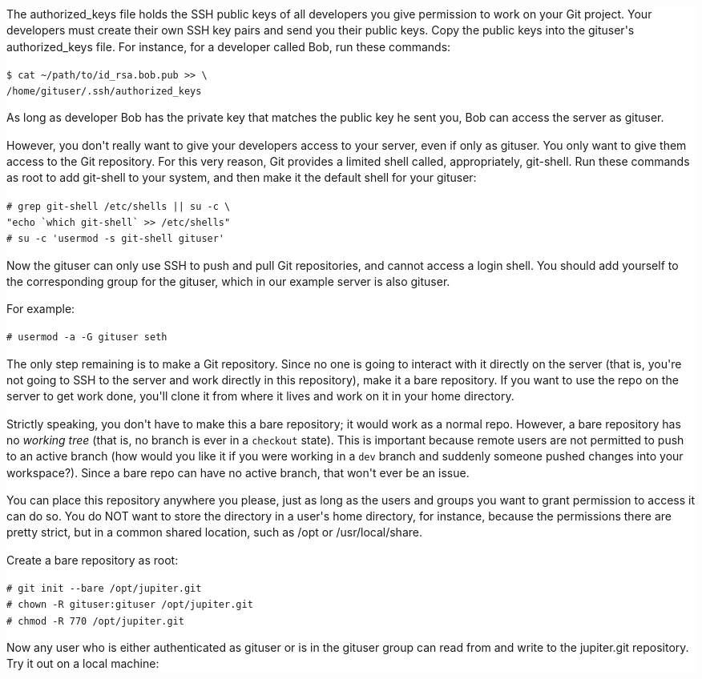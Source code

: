 The authorized_keys file holds the SSH public keys of all developers you give permission to work on your Git project. Your developers must create their own SSH key pairs and send you their public keys. Copy the public keys into the gituser's authorized_keys file. For instance, for a developer called Bob, run these commands:

```
$ cat ~/path/to/id_rsa.bob.pub >> \ 
/home/gituser/.ssh/authorized_keys
```

As long as developer Bob has the private key that matches the public key he sent you, Bob can access the server as gituser.

However, you don't really want to give your developers access to your server, even if only as gituser. You only want to give them access to the Git repository. For this very reason, Git provides a limited shell called, appropriately, git-shell. Run these commands as root to add git-shell to your system, and then make it the default shell for your gituser:

```
# grep git-shell /etc/shells || su -c \
"echo `which git-shell` >> /etc/shells"
# su -c 'usermod -s git-shell gituser'
```

Now the gituser can only use SSH to push and pull Git repositories, and cannot access a login shell. You should add yourself to the corresponding group for the gituser, which in our example server is also gituser.

For example:

```
# usermod -a -G gituser seth
```

The only step remaining is to make a Git repository. Since no one is going to interact with it directly on the server (that is, you're not going to SSH to the server and work directly in this repository), make it a bare repository. If you want to use the repo on the server to get work done, you'll clone it from where it lives and work on it in your home directory.

Strictly speaking, you don't have to make this a bare repository; it would work as a normal repo. However, a bare repository has no *working tree* (that is, no branch is ever in a `checkout` state). This is important because remote users are not permitted to push to an active branch (how would you like it if you were working in a `dev` branch and suddenly someone pushed changes into your workspace?). Since a bare repo can have no active branch, that won't ever be an issue.

You can place this repository anywhere you please, just as long as the users and groups you want to grant permission to access it can do so. You do NOT want to store the directory in a user's home directory, for instance, because the permissions there are pretty strict, but in a common shared location, such as /opt or /usr/local/share.

Create a bare repository as root:

```
# git init --bare /opt/jupiter.git
# chown -R gituser:gituser /opt/jupiter.git
# chmod -R 770 /opt/jupiter.git
```

Now any user who is either authenticated as gituser or is in the gituser group can read from and write to the jupiter.git repository. Try it out on a local machine:
